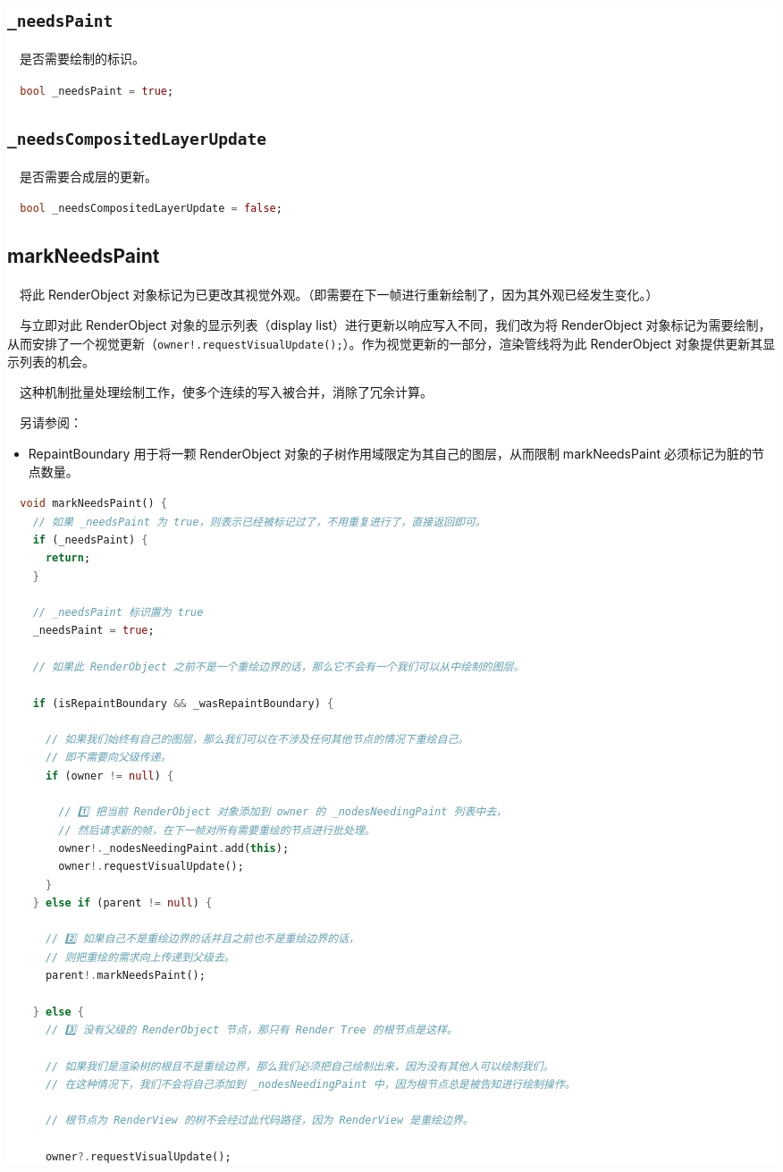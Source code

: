 ## `_needsPaint`

&emsp;是否需要绘制的标识。

```dart
  bool _needsPaint = true;
```

## `_needsCompositedLayerUpdate`

&emsp;是否需要合成层的更新。

```dart
  bool _needsCompositedLayerUpdate = false;
```

## markNeedsPaint

&emsp;将此 RenderObject 对象标记为已更改其视觉外观。（即需要在下一帧进行重新绘制了，因为其外观已经发生变化。）

&emsp;与立即对此 RenderObject 对象的显示列表（display list）进行更新以响应写入不同，我们改为将 RenderObject 对象标记为需要绘制，从而安排了一个视觉更新（`owner!.requestVisualUpdate();`）。作为视觉更新的一部分，渲染管线将为此 RenderObject 对象提供更新其显示列表的机会。

&emsp;这种机制批量处理绘制工作，使多个连续的写入被合并，消除了冗余计算。

&emsp;另请参阅：

 + RepaintBoundary 用于将一颗 RenderObject 对象的子树作用域限定为其自己的图层，从而限制 markNeedsPaint 必须标记为脏的节点数量。

```dart
  void markNeedsPaint() {
    // 如果 _needsPaint 为 true，则表示已经被标记过了，不用重复进行了，直接返回即可。
    if (_needsPaint) {
      return;
    }
    
    // _needsPaint 标识置为 true
    _needsPaint = true;
    
    // 如果此 RenderObject 之前不是一个重绘边界的话，那么它不会有一个我们可以从中绘制的图层。
    
    if (isRepaintBoundary && _wasRepaintBoundary) {
      
      // 如果我们始终有自己的图层，那么我们可以在不涉及任何其他节点的情况下重绘自己。
      // 即不需要向父级传递。
      if (owner != null) {
        
        // 1️⃣ 把当前 RenderObject 对象添加到 owner 的 _nodesNeedingPaint 列表中去，
        // 然后请求新的帧，在下一帧对所有需要重绘的节点进行批处理。
        owner!._nodesNeedingPaint.add(this);
        owner!.requestVisualUpdate();
      }
    } else if (parent != null) {
    
      // 2️⃣ 如果自己不是重绘边界的话并且之前也不是重绘边界的话，
      // 则把重绘的需求向上传递到父级去。
      parent!.markNeedsPaint();
      
    } else {
      // 3️⃣ 没有父级的 RenderObject 节点，那只有 Render Tree 的根节点是这样。
      
      // 如果我们是渲染树的根且不是重绘边界，那么我们必须把自己绘制出来，因为没有其他人可以绘制我们。
      // 在这种情况下，我们不会将自己添加到 _nodesNeedingPaint 中，因为根节点总是被告知进行绘制操作。
      
      // 根节点为 RenderView 的树不会经过此代码路径，因为 RenderView 是重绘边界。
      
      owner?.requestVisualUpdate();
```